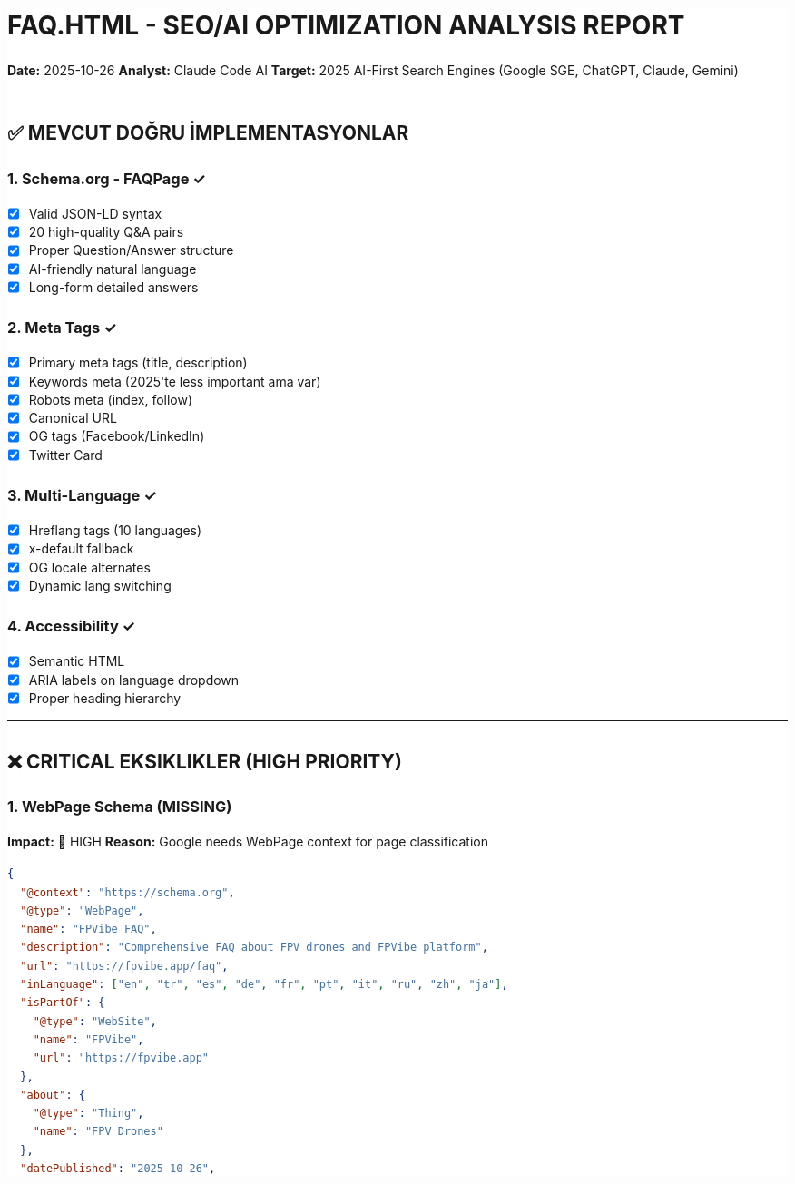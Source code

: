 # FAQ.HTML - SEO/AI OPTIMIZATION ANALYSIS REPORT
**Date:** 2025-10-26
**Analyst:** Claude Code AI
**Target:** 2025 AI-First Search Engines (Google SGE, ChatGPT, Claude, Gemini)

---

## ✅ MEVCUT DOĞRU İMPLEMENTASYONLAR

### 1. Schema.org - FAQPage ✓
- [x] Valid JSON-LD syntax
- [x] 20 high-quality Q&A pairs
- [x] Proper Question/Answer structure
- [x] AI-friendly natural language
- [x] Long-form detailed answers

### 2. Meta Tags ✓
- [x] Primary meta tags (title, description)
- [x] Keywords meta (2025'te less important ama var)
- [x] Robots meta (index, follow)
- [x] Canonical URL
- [x] OG tags (Facebook/LinkedIn)
- [x] Twitter Card

### 3. Multi-Language ✓
- [x] Hreflang tags (10 languages)
- [x] x-default fallback
- [x] OG locale alternates
- [x] Dynamic lang switching

### 4. Accessibility ✓
- [x] Semantic HTML
- [x] ARIA labels on language dropdown
- [x] Proper heading hierarchy

---

## ❌ CRITICAL EKSIKLIKLER (HIGH PRIORITY)

### 1. WebPage Schema (MISSING)
**Impact:** 🔴 HIGH
**Reason:** Google needs WebPage context for page classification

```json
{
  "@context": "https://schema.org",
  "@type": "WebPage",
  "name": "FPVibe FAQ",
  "description": "Comprehensive FAQ about FPV drones and FPVibe platform",
  "url": "https://fpvibe.app/faq",
  "inLanguage": ["en", "tr", "es", "de", "fr", "pt", "it", "ru", "zh", "ja"],
  "isPartOf": {
    "@type": "WebSite",
    "name": "FPVibe",
    "url": "https://fpvibe.app"
  },
  "about": {
    "@type": "Thing",
    "name": "FPV Drones"
  },
  "datePublished": "2025-10-26",
```